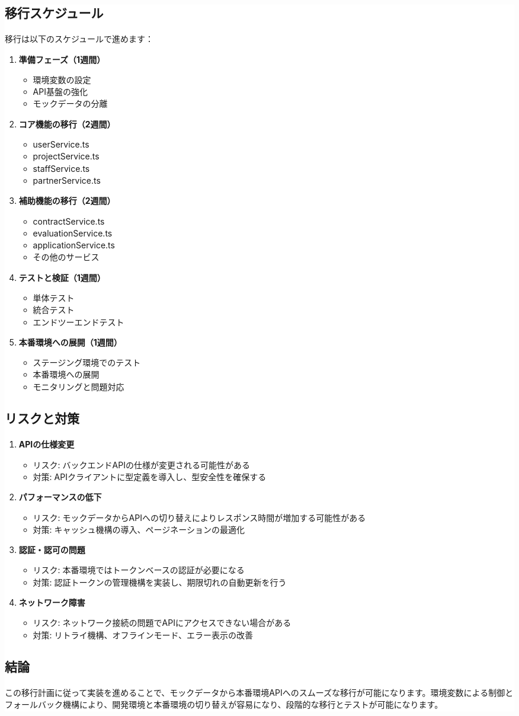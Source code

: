 ## 移行スケジュール

移行は以下のスケジュールで進めます：

1. **準備フェーズ（1週間）**
   - 環境変数の設定
   - API基盤の強化
   - モックデータの分離

2. **コア機能の移行（2週間）**
   - userService.ts
   - projectService.ts
   - staffService.ts
   - partnerService.ts

3. **補助機能の移行（2週間）**
   - contractService.ts
   - evaluationService.ts
   - applicationService.ts
   - その他のサービス

4. **テストと検証（1週間）**
   - 単体テスト
   - 統合テスト
   - エンドツーエンドテスト

5. **本番環境への展開（1週間）**
   - ステージング環境でのテスト
   - 本番環境への展開
   - モニタリングと問題対応

## リスクと対策

1. **APIの仕様変更**
   - リスク: バックエンドAPIの仕様が変更される可能性がある
   - 対策: APIクライアントに型定義を導入し、型安全性を確保する

2. **パフォーマンスの低下**
   - リスク: モックデータからAPIへの切り替えによりレスポンス時間が増加する可能性がある
   - 対策: キャッシュ機構の導入、ページネーションの最適化

3. **認証・認可の問題**
   - リスク: 本番環境ではトークンベースの認証が必要になる
   - 対策: 認証トークンの管理機構を実装し、期限切れの自動更新を行う

4. **ネットワーク障害**
   - リスク: ネットワーク接続の問題でAPIにアクセスできない場合がある
   - 対策: リトライ機構、オフラインモード、エラー表示の改善

## 結論

この移行計画に従って実装を進めることで、モックデータから本番環境APIへのスムーズな移行が可能になります。環境変数による制御とフォールバック機構により、開発環境と本番環境の切り替えが容易になり、段階的な移行とテストが可能になります。
